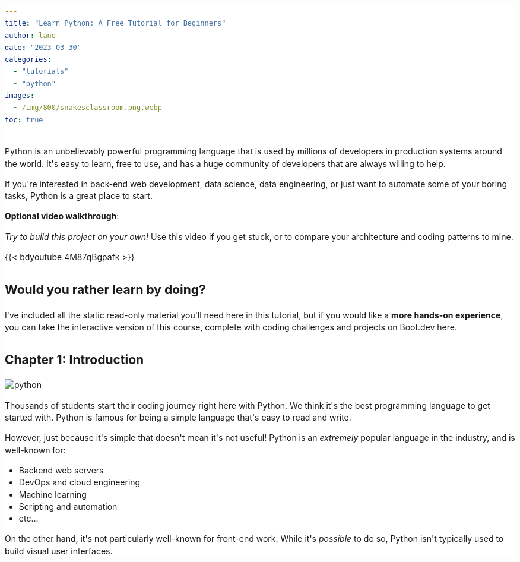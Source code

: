 ```yaml
---
title: "Learn Python: A Free Tutorial for Beginners"
author: lane
date: "2023-03-30"
categories:
  - "tutorials"
  - "python"
images:
  - /img/800/snakesclassroom.png.webp
toc: true
---
```


Python is an unbelievably powerful programming language that is used by millions of developers in production systems around the world. It's easy to learn, free to use, and has a huge community of developers that are always willing to help.

If you're interested in [back-end web development](/backend/become-backend-developer/), data science, [data engineering](/backend/backend-engineer-vs-data-engineer/), or just want to automate some of your boring tasks, Python is a great place to start.

**Optional video walkthrough**:

_Try to build this project on your own!_ Use this video if you get stuck, or to compare your architecture and coding patterns to mine.

{{< bdyoutube 4M87qBgpafk >}}

## Would you rather learn by doing?

I've included all the static read-only material you'll need here in this tutorial, but if you would like a **more hands-on experience**, you can take the interactive version of this course, complete with coding challenges and projects on [Boot.dev here](https://www.boot.dev/courses/learn-code-python).

## Chapter 1: Introduction

![python](https://i.imgur.com/s2j2b4e.png)

Thousands of students start their coding journey right here with Python. We think it's the best programming language to get started with. Python is famous for being a simple language that's easy to read and write.

However, just because it's simple that doesn't mean it's not useful! Python is an _extremely_ popular language in the industry, and is well-known for:

- Backend web servers
- DevOps and cloud engineering
- Machine learning
- Scripting and automation
- etc...

On the other hand, it's not particularly well-known for front-end work. While it's _possible_ to do so, Python isn't typically used to build visual user interfaces.
